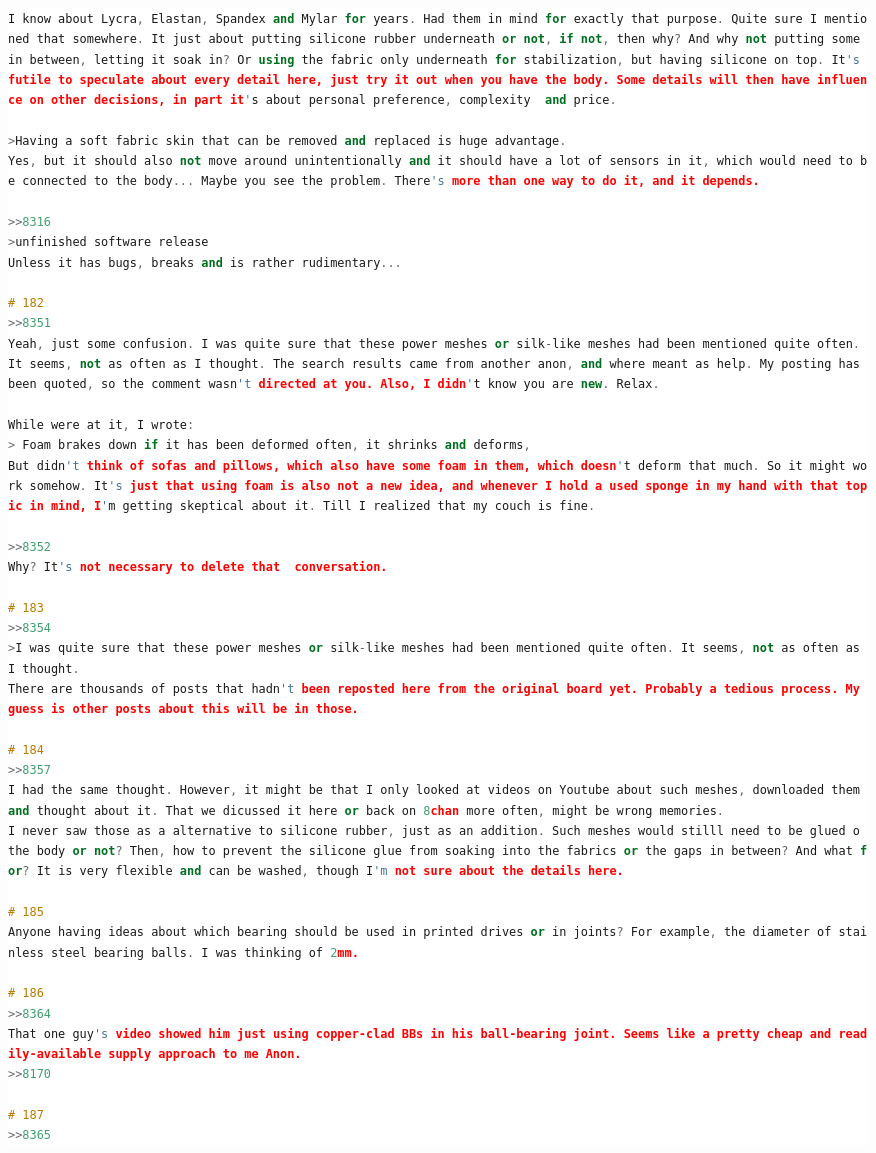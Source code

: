 ```cpp
I know about Lycra, Elastan, Spandex and Mylar for years. Had them in mind for exactly that purpose. Quite sure I mentioned that somewhere. It just about putting silicone rubber underneath or not, if not, then why? And why not putting some in between, letting it soak in? Or using the fabric only underneath for stabilization, but having silicone on top. It's futile to speculate about every detail here, just try it out when you have the body. Some details will then have influence on other decisions, in part it's about personal preference, complexity  and price.

>Having a soft fabric skin that can be removed and replaced is huge advantage.
Yes, but it should also not move around unintentionally and it should have a lot of sensors in it, which would need to be connected to the body... Maybe you see the problem. There's more than one way to do it, and it depends.

>>8316
>unfinished software release 
Unless it has bugs, breaks and is rather rudimentary...

# 182
>>8351
Yeah, just some confusion. I was quite sure that these power meshes or silk-like meshes had been mentioned quite often. It seems, not as often as I thought. The search results came from another anon, and where meant as help. My posting has been quoted, so the comment wasn't directed at you. Also, I didn't know you are new. Relax. 

While were at it, I wrote: 
> Foam brakes down if it has been deformed often, it shrinks and deforms,
But didn't think of sofas and pillows, which also have some foam in them, which doesn't deform that much. So it might work somehow. It's just that using foam is also not a new idea, and whenever I hold a used sponge in my hand with that topic in mind, I'm getting skeptical about it. Till I realized that my couch is fine.

>>8352
Why? It's not necessary to delete that  conversation.

# 183
>>8354
>I was quite sure that these power meshes or silk-like meshes had been mentioned quite often. It seems, not as often as I thought. 
There are thousands of posts that hadn't been reposted here from the original board yet. Probably a tedious process. My guess is other posts about this will be in those.

# 184
>>8357
I had the same thought. However, it might be that I only looked at videos on Youtube about such meshes, downloaded them and thought about it. That we dicussed it here or back on 8chan more often, might be wrong memories.
I never saw those as a alternative to silicone rubber, just as an addition. Such meshes would stilll need to be glued o the body or not? Then, how to prevent the silicone glue from soaking into the fabrics or the gaps in between? And what for? It is very flexible and can be washed, though I'm not sure about the details here.

# 185
Anyone having ideas about which bearing should be used in printed drives or in joints? For example, the diameter of stainless steel bearing balls. I was thinking of 2mm.

# 186
>>8364
That one guy's video showed him just using copper-clad BBs in his ball-bearing joint. Seems like a pretty cheap and readily-available supply approach to me Anon.
>>8170

# 187
>>8365
```